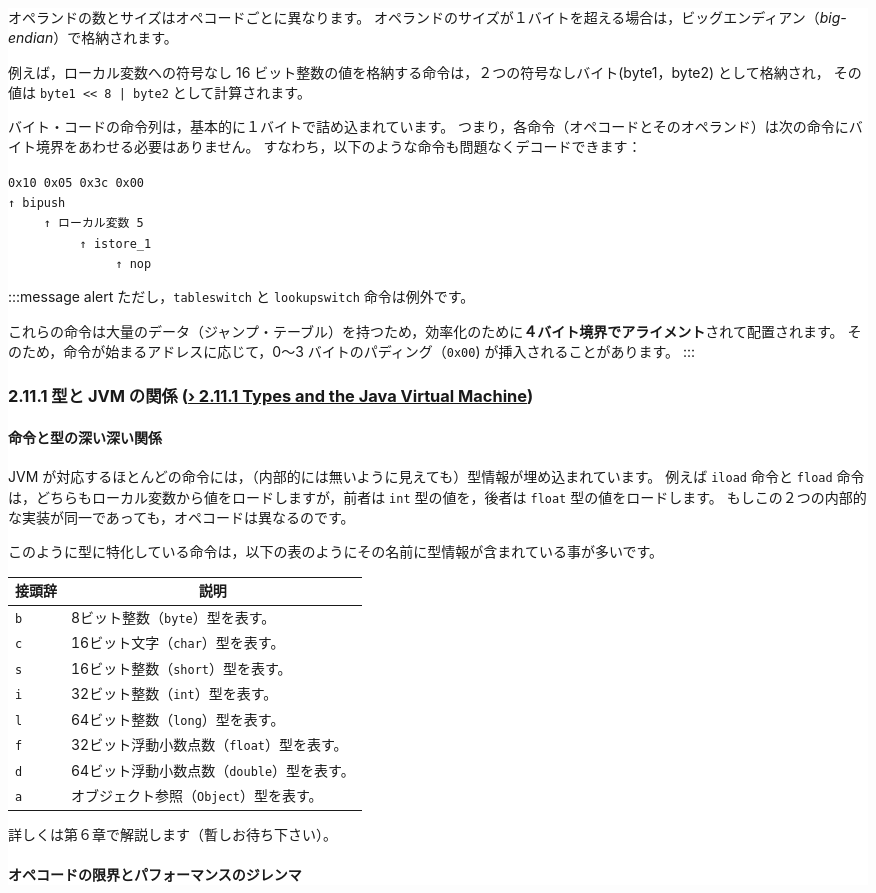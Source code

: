 オペランドの数とサイズはオペコードごとに異なります。
オペランドのサイズが１バイトを超える場合は，ビッグエンディアン（*big-endian*）で格納されます。

例えば，ローカル変数への符号なし 16 ビット整数の値を格納する命令は，２つの符号なしバイト(byte1，byte2) として格納され，
その値は `byte1 << 8 | byte2` として計算されます。

バイト・コードの命令列は，基本的に１バイトで詰め込まれています。
つまり，各命令（オペコードとそのオペランド）は次の命令にバイト境界をあわせる必要はありません。
すなわち，以下のような命令も問題なくデコードできます：
```
0x10 0x05 0x3c 0x00
↑ bipush
     ↑ ローカル変数 5
          ↑ istore_1
               ↑ nop
```

:::message alert
ただし，`tableswitch` と `lookupswitch` 命令は例外です。

これらの命令は大量のデータ（ジャンプ・テーブル）を持つため，効率化のために**４バイト境界でアライメント**されて配置されます。
そのため，命令が始まるアドレスに応じて，0～3 バイトのパディング（`0x00`) が挿入されることがあります。
:::

### 2.11.1 型と JVM の関係 ([› 2.11.1 Types and the Java Virtual Machine](https://docs.oracle.com/javase/specs/jvms/se24/html/jvms-2.html#jvms-2.11.1))

#### 命令と型の深い深い関係

JVM が対応するほとんどの命令には，（内部的には無いように見えても）型情報が埋め込まれています。
例えば `iload` 命令と `fload` 命令は，どちらもローカル変数から値をロードしますが，前者は `int` 型の値を，後者は `float` 型の値をロードします。
もしこの２つの内部的な実装が同一であっても，オペコードは異なるのです。

このように型に特化している命令は，以下の表のようにその名前に型情報が含まれている事が多いです。

| 接頭辞       | 説明                         |
|-----------|----------------------------|
| `b`       | 8ビット整数（`byte`）型を表す。        |
| `c`       | 16ビット文字（`char`）型を表す。       |
| `s`       | 16ビット整数（`short`）型を表す。      |
| `i`       | 32ビット整数（`int`）型を表す。        |
| `l`       | 64ビット整数（`long`）型を表す。       |
| `f`       | 32ビット浮動小数点数（`float`）型を表す。  |
| `d`       | 64ビット浮動小数点数（`double`）型を表す。 |
| `a`       | オブジェクト参照（`Object`）型を表す。    |

詳しくは第６章で解説します（暫しお待ち下さい）。

#### オペコードの限界とパフォーマンスのジレンマ
